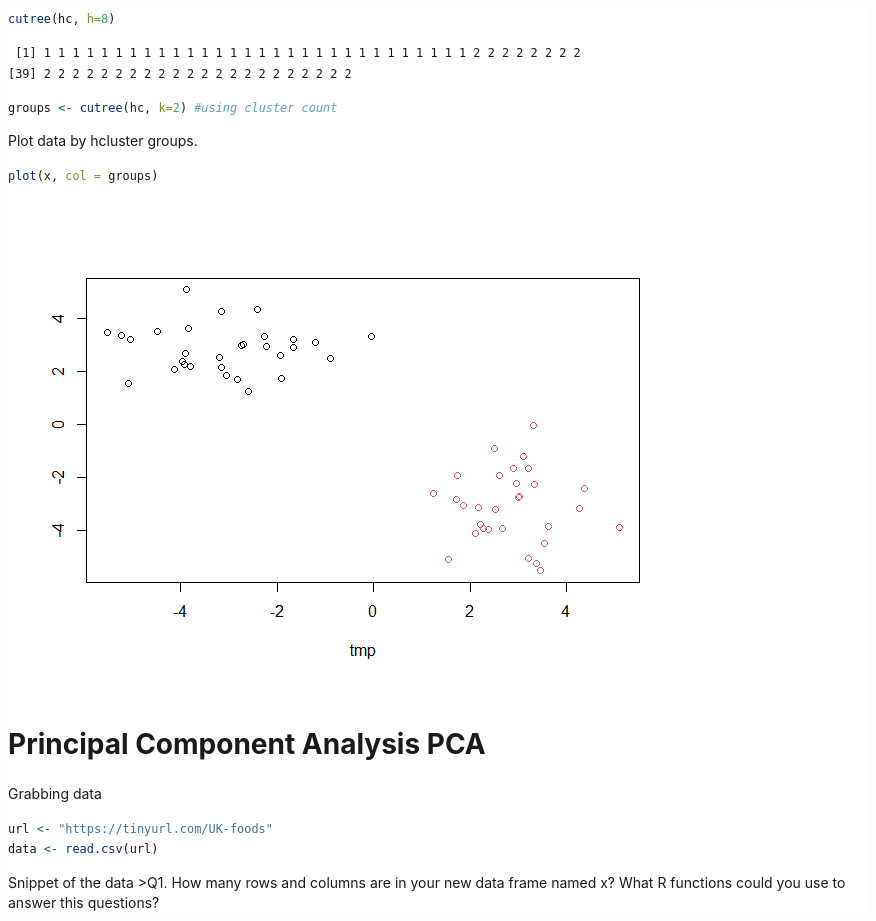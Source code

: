 ``` r
cutree(hc, h=8)
```

     [1] 1 1 1 1 1 1 1 1 1 1 1 1 1 1 1 1 1 1 1 1 1 1 1 1 1 1 1 1 1 1 2 2 2 2 2 2 2 2
    [39] 2 2 2 2 2 2 2 2 2 2 2 2 2 2 2 2 2 2 2 2 2 2

``` r
groups <- cutree(hc, k=2) #using cluster count
```

Plot data by hcluster groups.

``` r
plot(x, col = groups)
```

![](lab-7_files/figure-gfm/unnamed-chunk-11-1.png)

# Principal Component Analysis PCA

Grabbing data

``` r
url <- "https://tinyurl.com/UK-foods"
data <- read.csv(url)
```

Snippet of the data \>Q1. How many rows and columns are in your new data
frame named x? What R functions could you use to answer this questions?
